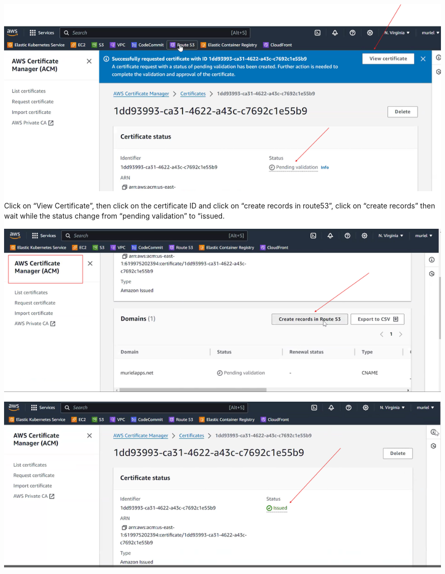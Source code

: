 ![picture](./images/CE-13.png)

Click on “View Certificate”, then click on the certificate ID and click on “create records in route53”, click on “create records” then wait while the status change from “pending validation” to “issued.

![picture](./images/CE-14.png)

![picture](./images/CE-15.png)
